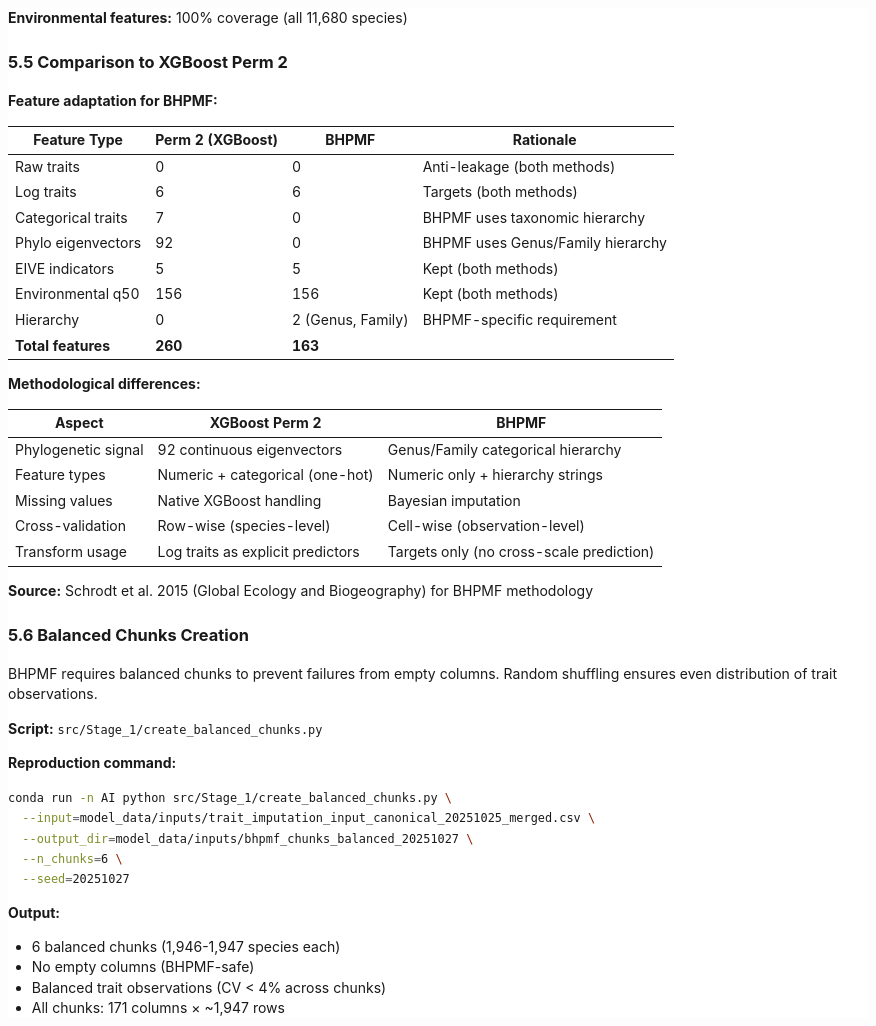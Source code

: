 **Environmental features:** 100% coverage (all 11,680 species)

### 5.5 Comparison to XGBoost Perm 2

**Feature adaptation for BHPMF:**

| Feature Type | Perm 2 (XGBoost) | BHPMF | Rationale |
|--------------|------------------|-------|-----------|
| Raw traits | 0 | 0 | Anti-leakage (both methods) |
| Log traits | 6 | 6 | Targets (both methods) |
| Categorical traits | 7 | 0 | BHPMF uses taxonomic hierarchy |
| Phylo eigenvectors | 92 | 0 | BHPMF uses Genus/Family hierarchy |
| EIVE indicators | 5 | 5 | Kept (both methods) |
| Environmental q50 | 156 | 156 | Kept (both methods) |
| Hierarchy | 0 | 2 (Genus, Family) | BHPMF-specific requirement |
| **Total features** | **260** | **163** | |

**Methodological differences:**

| Aspect | XGBoost Perm 2 | BHPMF |
|--------|---------------|-------|
| Phylogenetic signal | 92 continuous eigenvectors | Genus/Family categorical hierarchy |
| Feature types | Numeric + categorical (one-hot) | Numeric only + hierarchy strings |
| Missing values | Native XGBoost handling | Bayesian imputation |
| Cross-validation | Row-wise (species-level) | Cell-wise (observation-level) |
| Transform usage | Log traits as explicit predictors | Targets only (no cross-scale prediction) |

**Source:** Schrodt et al. 2015 (Global Ecology and Biogeography) for BHPMF methodology

### 5.6 Balanced Chunks Creation

BHPMF requires balanced chunks to prevent failures from empty columns. Random shuffling ensures even distribution of trait observations.

**Script:** `src/Stage_1/create_balanced_chunks.py`

**Reproduction command:**
```bash
conda run -n AI python src/Stage_1/create_balanced_chunks.py \
  --input=model_data/inputs/trait_imputation_input_canonical_20251025_merged.csv \
  --output_dir=model_data/inputs/bhpmf_chunks_balanced_20251027 \
  --n_chunks=6 \
  --seed=20251027
```

**Output:**
- 6 balanced chunks (1,946-1,947 species each)
- No empty columns (BHPMF-safe)
- Balanced trait observations (CV < 4% across chunks)
- All chunks: 171 columns × ~1,947 rows
